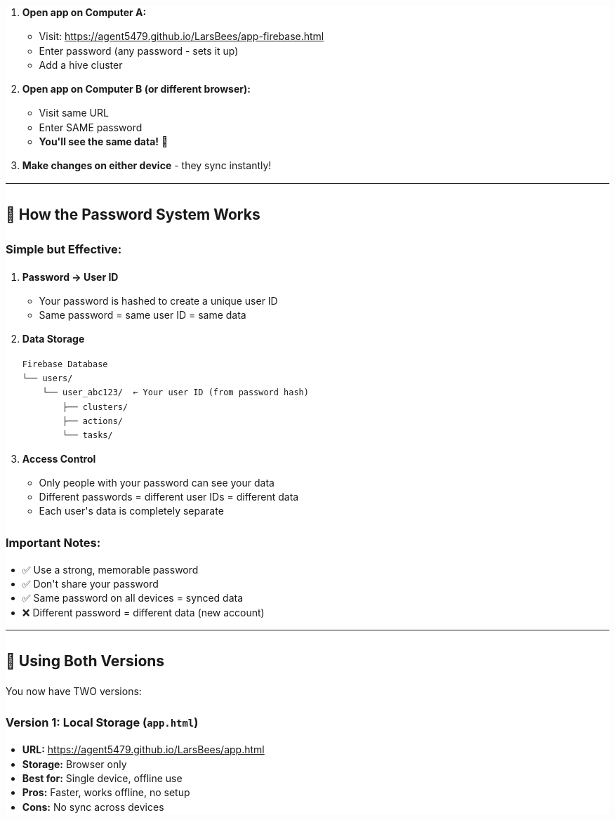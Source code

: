 1. **Open app on Computer A:**
   - Visit: https://agent5479.github.io/LarsBees/app-firebase.html
   - Enter password (any password - sets it up)
   - Add a hive cluster

2. **Open app on Computer B (or different browser):**
   - Visit same URL
   - Enter SAME password
   - **You'll see the same data!** 🎉

3. **Make changes on either device** - they sync instantly!

---

## 🔐 **How the Password System Works**

### Simple but Effective:

1. **Password → User ID**
   - Your password is hashed to create a unique user ID
   - Same password = same user ID = same data

2. **Data Storage**
   ```
   Firebase Database
   └── users/
       └── user_abc123/  ← Your user ID (from password hash)
           ├── clusters/
           ├── actions/
           └── tasks/
   ```

3. **Access Control**
   - Only people with your password can see your data
   - Different passwords = different user IDs = different data
   - Each user's data is completely separate

### Important Notes:
- ✅ Use a strong, memorable password
- ✅ Don't share your password
- ✅ Same password on all devices = synced data
- ❌ Different password = different data (new account)

---

## 🔄 **Using Both Versions**

You now have TWO versions:

### Version 1: Local Storage (`app.html`)
- **URL:** https://agent5479.github.io/LarsBees/app.html
- **Storage:** Browser only
- **Best for:** Single device, offline use
- **Pros:** Faster, works offline, no setup
- **Cons:** No sync across devices
